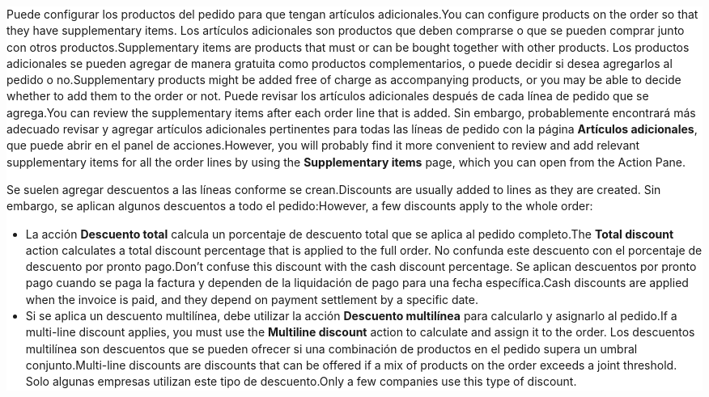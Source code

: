 <span data-ttu-id="3a63d-176">Puede configurar los productos del pedido para que tengan artículos adicionales.</span><span class="sxs-lookup"><span data-stu-id="3a63d-176">You can configure products on the order so that they have supplementary items.</span></span> <span data-ttu-id="3a63d-177">Los artículos adicionales son productos que deben comprarse o que se pueden comprar junto con otros productos.</span><span class="sxs-lookup"><span data-stu-id="3a63d-177">Supplementary items are products that must or can be bought together with other products.</span></span> <span data-ttu-id="3a63d-178">Los productos adicionales se pueden agregar de manera gratuita como productos complementarios, o puede decidir si desea agregarlos al pedido o no.</span><span class="sxs-lookup"><span data-stu-id="3a63d-178">Supplementary products might be added free of charge as accompanying products, or you may be able to decide whether to add them to the order or not.</span></span> <span data-ttu-id="3a63d-179">Puede revisar los artículos adicionales después de cada línea de pedido que se agrega.</span><span class="sxs-lookup"><span data-stu-id="3a63d-179">You can review the supplementary items after each order line that is added.</span></span> <span data-ttu-id="3a63d-180">Sin embargo, probablemente encontrará más adecuado revisar y agregar artículos adicionales pertinentes para todas las líneas de pedido con la página **Artículos adicionales**, que puede abrir en el panel de acciones.</span><span class="sxs-lookup"><span data-stu-id="3a63d-180">However, you will probably find it more convenient to review and add relevant supplementary items for all the order lines by using the **Supplementary items** page, which you can open from the Action Pane.</span></span>  

<span data-ttu-id="3a63d-181">Se suelen agregar descuentos a las líneas conforme se crean.</span><span class="sxs-lookup"><span data-stu-id="3a63d-181">Discounts are usually added to lines as they are created.</span></span> <span data-ttu-id="3a63d-182">Sin embargo, se aplican algunos descuentos a todo el pedido:</span><span class="sxs-lookup"><span data-stu-id="3a63d-182">However, a few discounts apply to the whole order:</span></span>

-   <span data-ttu-id="3a63d-183">La acción **Descuento total** calcula un porcentaje de descuento total que se aplica al pedido completo.</span><span class="sxs-lookup"><span data-stu-id="3a63d-183">The **Total discount** action calculates a total discount percentage that is applied to the full order.</span></span> <span data-ttu-id="3a63d-184">No confunda este descuento con el porcentaje de descuento por pronto pago.</span><span class="sxs-lookup"><span data-stu-id="3a63d-184">Don’t confuse this discount with the cash discount percentage.</span></span> <span data-ttu-id="3a63d-185">Se aplican descuentos por pronto pago cuando se paga la factura y dependen de la liquidación de pago para una fecha específica.</span><span class="sxs-lookup"><span data-stu-id="3a63d-185">Cash discounts are applied when the invoice is paid, and they depend on payment settlement by a specific date.</span></span>
-   <span data-ttu-id="3a63d-186">Si se aplica un descuento multilínea, debe utilizar la acción **Descuento multilínea** para calcularlo y asignarlo al pedido.</span><span class="sxs-lookup"><span data-stu-id="3a63d-186">If a multi-line discount applies, you must use the **Multiline discount** action to calculate and assign it to the order.</span></span> <span data-ttu-id="3a63d-187">Los descuentos multilínea son descuentos que se pueden ofrecer si una combinación de productos en el pedido supera un umbral conjunto.</span><span class="sxs-lookup"><span data-stu-id="3a63d-187">Multi-line discounts are discounts that can be offered if a mix of products on the order exceeds a joint threshold.</span></span> <span data-ttu-id="3a63d-188">Solo algunas empresas utilizan este tipo de descuento.</span><span class="sxs-lookup"><span data-stu-id="3a63d-188">Only a few companies use this type of discount.</span></span>

